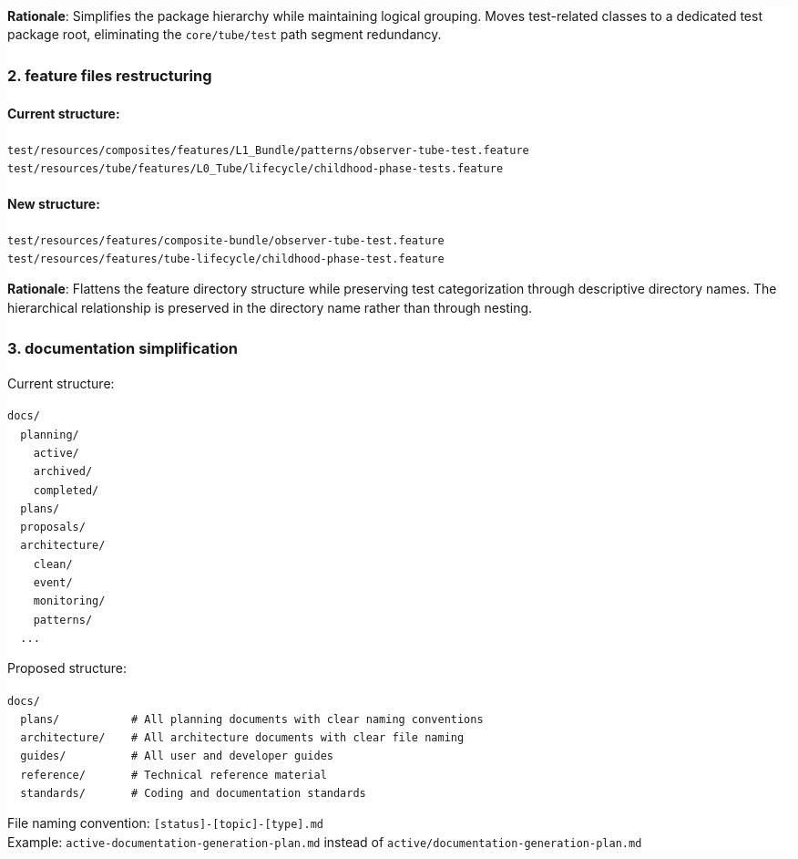 **Rationale**: Simplifies the package hierarchy while maintaining logical grouping. Moves test-related classes to a dedicated test package root, eliminating the `core/tube/test` path segment redundancy.

### 2. feature files restructuring

#### Current structure:
```
test/resources/composites/features/L1_Bundle/patterns/observer-tube-test.feature
test/resources/tube/features/L0_Tube/lifecycle/childhood-phase-tests.feature
```

#### New structure:
```
test/resources/features/composite-bundle/observer-tube-test.feature
test/resources/features/tube-lifecycle/childhood-phase-test.feature
```

**Rationale**: Flattens the feature directory structure while preserving test categorization through descriptive directory names. The hierarchical relationship is preserved in the directory name rather than through nesting.

### 3. documentation simplification

Current structure:
```
docs/
  planning/
    active/
    archived/
    completed/
  plans/
  proposals/
  architecture/
    clean/
    event/
    monitoring/
    patterns/
  ...
```

Proposed structure:
```
docs/
  plans/           # All planning documents with clear naming conventions
  architecture/    # All architecture documents with clear file naming
  guides/          # All user and developer guides
  reference/       # Technical reference material
  standards/       # Coding and documentation standards
```

File naming convention: `[status]-[topic]-[type].md`  
Example: `active-documentation-generation-plan.md` instead of `active/documentation-generation-plan.md`
